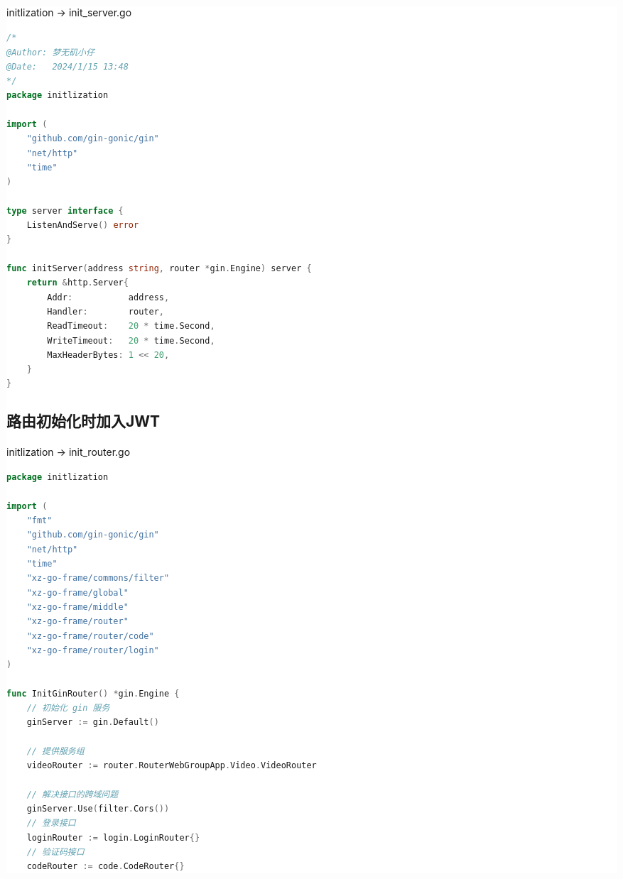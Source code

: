 initlization -> init_server.go

```go
/*
@Author: 梦无矶小仔
@Date:   2024/1/15 13:48
*/
package initlization

import (
	"github.com/gin-gonic/gin"
	"net/http"
	"time"
)

type server interface {
	ListenAndServe() error
}

func initServer(address string, router *gin.Engine) server {
	return &http.Server{
		Addr:           address,
		Handler:        router,
		ReadTimeout:    20 * time.Second,
		WriteTimeout:   20 * time.Second,
		MaxHeaderBytes: 1 << 20,
	}
}

```

## 路由初始化时加入JWT

initlization -> init_router.go

```go
package initlization

import (
	"fmt"
	"github.com/gin-gonic/gin"
	"net/http"
	"time"
	"xz-go-frame/commons/filter"
	"xz-go-frame/global"
	"xz-go-frame/middle"
	"xz-go-frame/router"
	"xz-go-frame/router/code"
	"xz-go-frame/router/login"
)

func InitGinRouter() *gin.Engine {
	// 初始化 gin 服务
	ginServer := gin.Default()

	// 提供服务组
	videoRouter := router.RouterWebGroupApp.Video.VideoRouter

	// 解决接口的跨域问题
	ginServer.Use(filter.Cors())
	// 登录接口
	loginRouter := login.LoginRouter{}
	// 验证码接口
	codeRouter := code.CodeRouter{}

```